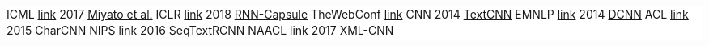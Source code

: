   <td class="xl66" style="border-top:none;border-left:none">ICML</td>
  <td class="xl70" style="border-top:none;border-left:none"><a href="https://github.com/dangitstam/topic-rnn" target="_parent">link</a></td>
 </tr>
 <tr height="21" style="height:16.0pt">
  <td height="21" class="xl66" style="height:16.0pt;border-top:none;border-left:
  none">2017</td>
  <td class="xl70" style="border-top:none;border-left:none"><a href="https://arxiv.org/abs/1605.07725" target="_parent">Miyato et al.</a></td>
  <td class="xl66" style="border-top:none;border-left:none">ICLR</td>
  <td class="xl70" style="border-top:none;border-left:none"><a href="https://github.com/tensorflow/models/tree/master/adversarial_text" target="_parent">link</a></td>
 </tr>
 <tr height="21" style="height:16.0pt">
  <td height="21" class="xl66" style="height:16.0pt;border-top:none;border-left:
  none">2018</td>
  <td class="xl70" style="border-top:none;border-left:none"><a href="https://link.springer.com/article/10.1007/s42979-020-0076-y" target="_parent">RNN-Capsule</a></td>
  <td class="xl66" style="border-top:none;border-left:none">TheWebConf</td>
  <td class="xl70" style="border-top:none;border-left:none"><a href="https://github.com/wangjiosw/Sentiment-Analysis-by-Capsules" target="_parent">link</a></td>
 </tr>
 <tr height="21" style="height:16.0pt">
  <td rowspan="10" height="210" class="xl67" style="border-bottom:.5pt solid black;
  height:160.0pt;border-top:none">CNN</td>
  <td class="xl66" style="border-top:none;border-left:none">2014</td>
  <td class="xl70" style="border-top:none;border-left:none"><a href="https://www.aclweb.org/anthology/D14-1181.pdf" target="_parent">TextCNN</a></td>
  <td class="xl66" style="border-top:none;border-left:none">EMNLP</td>
  <td class="xl70" style="border-top:none;border-left:none"><a href="https://github.com/alexander-rakhlin/CNN-for-Sentence-Classification-in-Keras" target="_parent">link</a></td>
 </tr>
 <tr height="21" style="height:16.0pt">
  <td height="21" class="xl66" style="height:16.0pt;border-top:none;border-left:
  none">2014</td>
  <td class="xl70" style="border-top:none;border-left:none"><a href="https://doi.org/10.3115/v1/p14-1062" target="_parent">DCNN</a></td>
  <td class="xl66" style="border-top:none;border-left:none">ACL</td>
  <td class="xl70" style="border-top:none;border-left:none"><a href="https://github.com/kinimod23/ATS_Project" target="_parent">link</a></td>
 </tr>
 <tr height="21" style="height:16.0pt">
  <td height="21" class="xl66" style="height:16.0pt;border-top:none;border-left:
  none">2015</td>
  <td class="xl70" style="border-top:none;border-left:none"><a href="http://papers.nips.cc/paper/5782-character-level-convolutional-networks-for-text-classification" target="_parent">CharCNN</a></td>
  <td class="xl66" style="border-top:none;border-left:none">NIPS</td>
  <td class="xl70" style="border-top:none;border-left:none"><a href="https://github.com/mhjabreel/CharCNN" target="_parent">link</a></td>
 </tr>
 <tr height="21" style="height:16.0pt">
  <td height="21" class="xl66" style="height:16.0pt;border-top:none;border-left:
  none">2016</td>
  <td class="xl70" style="border-top:none;border-left:none"><a href="https://arxiv.org/abs/1603.03827" target="_parent">SeqTextRCNN</a></td>
  <td class="xl66" style="border-top:none;border-left:none">NAACL</td>
  <td class="xl70" style="border-top:none;border-left:none"><a href="https://github.com/ilimugur/short-text-classification" target="_parent">link</a></td>
 </tr>
 <tr height="21" style="height:16.0pt">
  <td height="21" class="xl66" style="height:16.0pt;border-top:none;border-left:
  none">2017</td>
  <td class="xl70" style="border-top:none;border-left:none"><a href="http://nyc.lti.cs.cmu.edu/yiming/Publications/jliu-sigir17.pdf" target="_parent">XML-CNN</a></td>